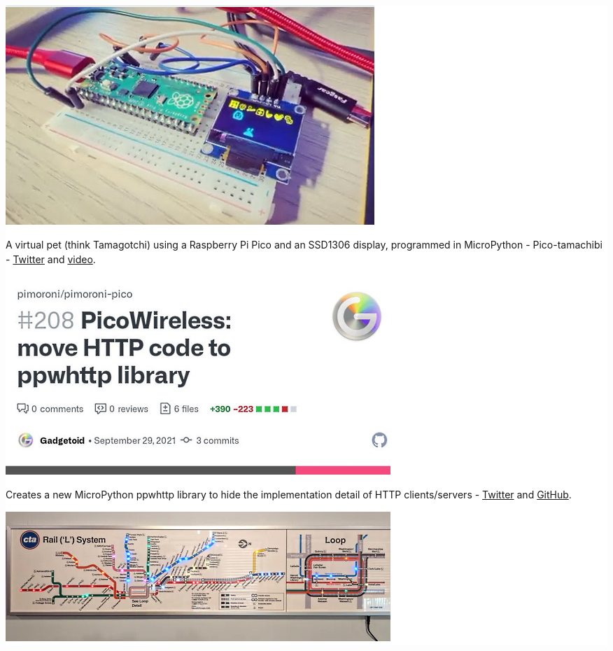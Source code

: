 [![Pico-tamachibi](../assets/20211005/20211005pet.jpg)](https://twitter.com/kevsmac/status/1442609302586499074)

A virtual pet (think Tamagotchi) using a Raspberry Pi Pico and an SSD1306 display, programmed in MicroPython - Pico-tamachibi - [Twitter](https://twitter.com/kevsmac/status/1442609302586499074) and [video](https://twitter.com/i/broadcasts/1RDGlgEPbboKL).

[![Pico Wireless](../assets/20211005/20211005http.jpg)](https://twitter.com/Gadgetoid/status/1443203165369913345)

Creates a new MicroPython ppwhttp library to hide the implementation detail of HTTP clients/servers - [Twitter](https://twitter.com/Gadgetoid/status/1443203165369913345) and [GitHub](https://github.com/pimoroni/pimoroni-pico/pull/208).

[![Metro Map Uses a Raspberry Pi, Python](../assets/20211005/20211005rail.jpg)](https://www.hackster.io/news/vonmule-s-metro-map-uses-a-raspberry-pi-python-and-a-lot-of-wires-to-show-live-train-locations-9a742e5e077f)
